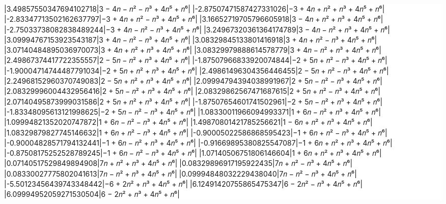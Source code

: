 |3.49857550347694102718|3 − 4𝑛 − 𝑛² − 𝑛³ + 4𝑛⁵ + 𝑛⁶|
|-2.87507471587427331026|−3 + 4𝑛 + 𝑛² + 𝑛³ + 4𝑛⁵ + 𝑛⁶|
|-2.83347713502162637797|−3 + 4𝑛 + 𝑛² − 𝑛³ + 4𝑛⁵ + 𝑛⁶|
|3.16652719705796605918|3 − 4𝑛 + 𝑛² + 𝑛³ + 4𝑛⁵ + 𝑛⁶|
|-2.75033738082838489244|−3 + 4𝑛 − 𝑛² − 𝑛³ + 4𝑛⁵ + 𝑛⁶|
|3.24967320361364174789|3 − 4𝑛 − 𝑛² + 𝑛³ + 4𝑛⁵ + 𝑛⁶|
|3.09994767153923543187|3 + 4𝑛 − 𝑛² − 𝑛³ + 4𝑛⁵ + 𝑛⁶|
|3.08329845133801416918|3 + 4𝑛 + 𝑛² − 𝑛³ + 4𝑛⁵ + 𝑛⁶|
|3.07140484895036970073|3 + 4𝑛 + 𝑛² + 𝑛³ + 4𝑛⁵ + 𝑛⁶|
|3.08329979888614578779|3 + 4𝑛 − 𝑛² + 𝑛³ + 4𝑛⁵ + 𝑛⁶|
|2.49867374417722355557|2 − 5𝑛 − 𝑛² + 𝑛³ + 4𝑛⁵ + 𝑛⁶|
|-1.87507966833920074844|−2 + 5𝑛 + 𝑛² − 𝑛³ + 4𝑛⁵ + 𝑛⁶|
|-1.90004714744487791034|−2 + 5𝑛 + 𝑛² + 𝑛³ + 4𝑛⁵ + 𝑛⁶|
|2.49861496304356446455|2 − 5𝑛 + 𝑛² − 𝑛³ + 4𝑛⁵ + 𝑛⁶|
|2.24968152960370749083|2 − 5𝑛 + 𝑛² + 𝑛³ + 4𝑛⁵ + 𝑛⁶|
|2.09994794394038991967|2 + 5𝑛 − 𝑛² − 𝑛³ + 4𝑛⁵ + 𝑛⁶|
|2.08329996004432956416|2 + 5𝑛 − 𝑛² + 𝑛³ + 4𝑛⁵ + 𝑛⁶|
|2.08329862567471687615|2 + 5𝑛 + 𝑛² − 𝑛³ + 4𝑛⁵ + 𝑛⁶|
|2.07140495873999031586|2 + 5𝑛 + 𝑛² + 𝑛³ + 4𝑛⁵ + 𝑛⁶|
|-1.87507654601741502961|−2 + 5𝑛 − 𝑛² + 𝑛³ + 4𝑛⁵ + 𝑛⁶|
|-1.83348095613121998625|−2 + 5𝑛 − 𝑛² − 𝑛³ + 4𝑛⁵ + 𝑛⁶|
|1.08330011966094993371|1 + 6𝑛 − 𝑛² + 𝑛³ + 4𝑛⁵ + 𝑛⁶|
|1.09994821352020747872|1 + 6𝑛 − 𝑛² − 𝑛³ + 4𝑛⁵ + 𝑛⁶|
|1.49870801421785256621|1 − 6𝑛 + 𝑛² + 𝑛³ + 4𝑛⁵ + 𝑛⁶|
|1.08329879827745146632|1 + 6𝑛 + 𝑛² − 𝑛³ + 4𝑛⁵ + 𝑛⁶|
|-0.90005022586868595423|−1 + 6𝑛 + 𝑛² − 𝑛³ + 4𝑛⁵ + 𝑛⁶|
|-0.90004828571794132441|−1 + 6𝑛 − 𝑛² + 𝑛³ + 4𝑛⁵ + 𝑛⁶|
|-0.91669895380825547087|−1 + 6𝑛 + 𝑛² + 𝑛³ + 4𝑛⁵ + 𝑛⁶|
|-0.87508175252528789245|−1 + 6𝑛 − 𝑛² − 𝑛³ + 4𝑛⁵ + 𝑛⁶|
|1.07140506751806146604|1 + 6𝑛 + 𝑛² + 𝑛³ + 4𝑛⁵ + 𝑛⁶|
|0.07140517529849894908|7𝑛 + 𝑛² + 𝑛³ + 4𝑛⁵ + 𝑛⁶|
|0.08329896917195922435|7𝑛 + 𝑛² − 𝑛³ + 4𝑛⁵ + 𝑛⁶|
|0.08330027775802041613|7𝑛 − 𝑛² + 𝑛³ + 4𝑛⁵ + 𝑛⁶|
|0.09994848032229438040|7𝑛 − 𝑛² − 𝑛³ + 4𝑛⁵ + 𝑛⁶|
|-5.50123456439743348442|−6 + 2𝑛² + 𝑛³ + 4𝑛⁵ + 𝑛⁶|
|6.12491420755865475347|6 − 2𝑛² − 𝑛³ + 4𝑛⁵ + 𝑛⁶|
|6.09994952059271530504|6 − 2𝑛² + 𝑛³ + 4𝑛⁵ + 𝑛⁶|